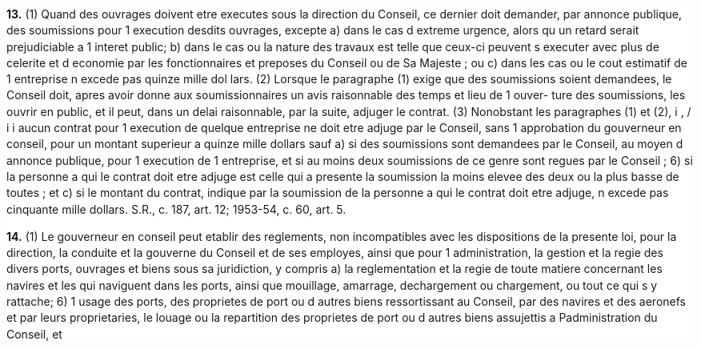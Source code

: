 **13.** (1) Quand des ouvrages doivent etre
executes sous la direction du Conseil, ce
dernier doit demander, par annonce publique,
des soumissions pour 1 execution desdits
ouvrages, excepte
a) dans le cas d extreme urgence, alors
qu un retard serait prejudiciable a 1 interet
public;
b) dans le cas ou la nature des travaux est
telle que ceux-ci peuvent s executer avec
plus de celerite et d economie par les
fonctionnaires et preposes du Conseil ou de
Sa Majeste ; ou
c) dans les cas ou le cout estimatif de
1 entreprise n excede pas quinze mille dol
lars.
(2) Lorsque le paragraphe (1) exige que des
soumissions soient demandees, le Conseil doit,
apres avoir donne aux soumissionnaires un
avis raisonnable des temps et lieu de 1 ouver-
ture des soumissions, les ouvrir en public, et
il peut, dans un delai raisonnable, par la
suite, adjuger le contrat.
(3) Nonobstant les paragraphes (1) et (2),
i , / i i
aucun contrat pour 1 execution de quelque
entreprise ne doit etre adjuge par le Conseil,
sans 1 approbation du gouverneur en conseil,
pour un montant superieur a quinze mille
dollars sauf
a) si des soumissions sont demandees par le
Conseil, au moyen d annonce publique,
pour 1 execution de 1 entreprise, et si au
moins deux soumissions de ce genre sont
regues par le Conseil ;
6) si la personne a qui le contrat doit etre
adjuge est celle qui a presente la soumission
la moins elevee des deux ou la plus basse
de toutes ; et
c) si le montant du contrat, indique par la
soumission de la personne a qui le contrat
doit etre adjuge, n excede pas cinquante
mille dollars. S.R., c. 187, art. 12; 1953-54,
c. 60, art. 5.

**14.** (1) Le gouverneur en conseil peut
etablir des reglements, non incompatibles avec
les dispositions de la presente loi, pour la
direction, la conduite et la gouverne du
Conseil et de ses employes, ainsi que pour
1 administration, la gestion et la regie des
divers ports, ouvrages et biens sous sa
juridiction, y compris
a) la reglementation et la regie de toute
matiere concernant les navires et les
qui naviguent dans les ports, ainsi que
mouillage, amarrage, dechargement ou
chargement, ou tout ce qui s y rattache;
6) 1 usage des ports, des proprietes de port
ou d autres biens ressortissant au Conseil,
par des navires et des aeronefs et par leurs
proprietaries, le louage ou la repartition
des proprietes de port ou d autres biens
assujettis a Padministration du Conseil, et